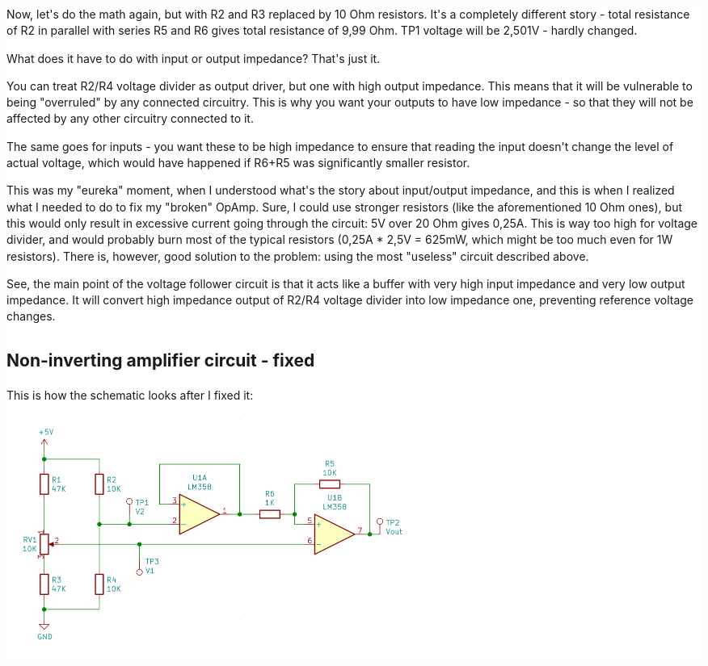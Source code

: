 Now, let's do the math again, but with R2 and R3 replaced by 10 Ohm resistors. It's a completely different story - total resistance of R2 in parallel with series R5 and R6 gives total resistance of 9,99 Ohm. TP1 voltage will be 2,501V - hardly changed.

What does it have to do with input or output impedance? That's just it.

You can treat R2/R4 voltage divider as output driver, but one with high output impedance. This means that it will be vulnerable to being "overruled" by any connected circuitry. This is why you want your outputs to have low impedance - so that they will not be affected by any other circuitry connected to it.

The same goes for inputs - you want these to be high impedance to ensure that reading the input doesn't change the level of actual voltage, which would have happened if R6+R5 was significantly smaller resistor.

This was my "eureka" moment, when I understood what's the story about input/output impedance, and this is when I realized what I needed to do to fix my "broken" OpAmp. Sure, I could use stronger resistors (like the aforementioned 10 Ohm ones), but this would only result in excessive current going through the circuit: 5V over 20 Ohm gives 0,25A. This is way too high for voltage divider, and would probably burn most of the typical resistors (0,25A * 2,5V = 625mW, which might be too much even for 1W resistors). There is, however, good solution to the problem: using the most "useless" circuit described above. 

See, the main point of the voltage follower circuit is that it acts like a buffer with very high input impedance and very low output impedance. It will convert high impedance output of R2/R4 voltage divider into low impedance one, preventing reference voltage changes.

## Non-inverting amplifier circuit - fixed

This is how the schematic looks after I fixed it:

<img src="Images/23_noninv_amp_right.png" alt="23_noninv_amp_right" style="zoom:50%;" />
